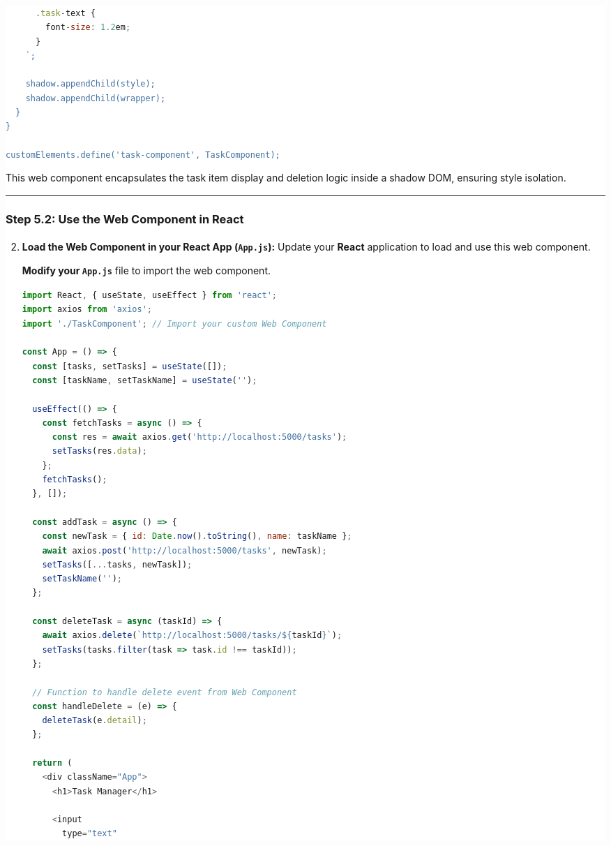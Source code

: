    ```javascript
         .task-text {
           font-size: 1.2em;
         }
       `;

       shadow.appendChild(style);
       shadow.appendChild(wrapper);
     }
   }

   customElements.define('task-component', TaskComponent);
   ```

   This web component encapsulates the task item display and deletion logic inside a shadow DOM, ensuring style isolation.

---

### **Step 5.2: Use the Web Component in React**

2. **Load the Web Component in your React App (`App.js`):**
   Update your **React** application to load and use this web component.

   **Modify your `App.js`** file to import the web component.

   ```javascript
   import React, { useState, useEffect } from 'react';
   import axios from 'axios';
   import './TaskComponent'; // Import your custom Web Component

   const App = () => {
     const [tasks, setTasks] = useState([]);
     const [taskName, setTaskName] = useState('');

     useEffect(() => {
       const fetchTasks = async () => {
         const res = await axios.get('http://localhost:5000/tasks');
         setTasks(res.data);
       };
       fetchTasks();
     }, []);

     const addTask = async () => {
       const newTask = { id: Date.now().toString(), name: taskName };
       await axios.post('http://localhost:5000/tasks', newTask);
       setTasks([...tasks, newTask]);
       setTaskName('');
     };

     const deleteTask = async (taskId) => {
       await axios.delete(`http://localhost:5000/tasks/${taskId}`);
       setTasks(tasks.filter(task => task.id !== taskId));
     };

     // Function to handle delete event from Web Component
     const handleDelete = (e) => {
       deleteTask(e.detail);
     };

     return (
       <div className="App">
         <h1>Task Manager</h1>

         <input
           type="text"
   ```